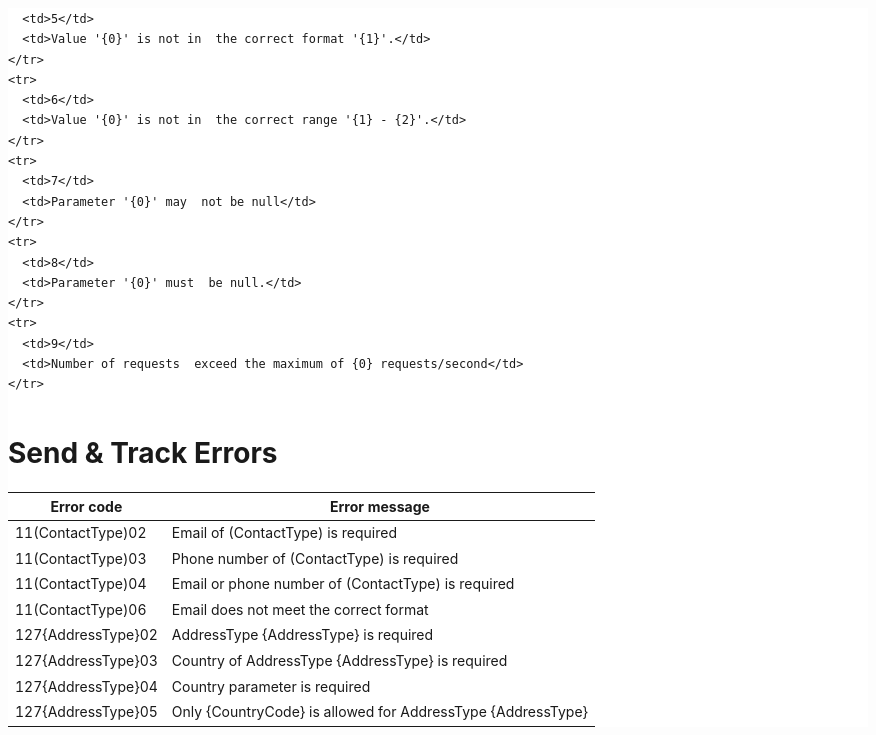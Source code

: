       <td>5</td>
      <td>Value '{0}' is not in  the correct format '{1}'.</td>
    </tr>
    <tr>
      <td>6</td>
      <td>Value '{0}' is not in  the correct range '{1} - {2}'.</td>
    </tr>
    <tr>
      <td>7</td>
      <td>Parameter '{0}' may  not be null</td>
    </tr>
    <tr>
      <td>8</td>
      <td>Parameter '{0}' must  be null.</td>
    </tr>
    <tr>
      <td>9</td>
      <td>Number of requests  exceed the maximum of {0} requests/second</td>
    </tr>
  </tbody>
</table>

# Send & Track Errors

<table>
    <thead>
        <tr>
            <th>Error code</th>
            <th>Error message</th>
        </tr>
    </thead>
    <tbody>
        <tr>
            <td>11(ContactType)02</td>
            <td>Email of (ContactType) is required</td>
        </tr>
        <tr>
            <td>11(ContactType)03</td>
            <td>Phone number of (ContactType) is required</td>
        </tr>
        <tr>
            <td>11(ContactType)04</td>
            <td>Email or phone number of (ContactType) is required</td>
        </tr>
        <tr>
            <td>11(ContactType)06</td>
            <td>Email does not meet the correct format</td>
        </tr>
        <tr>
            <td>127{AddressType}02</td>
            <td>AddressType {AddressType} is required</td>
        </tr>
        <tr>
            <td>127{AddressType}03</td>
            <td>Country of AddressType {AddressType} is required</td>
        </tr>
        <tr>
            <td>127{AddressType}04</td>
            <td>Country parameter is required</td>
        </tr>
        <tr>
            <td>127{AddressType}05</td>
            <td>Only {CountryCode} is allowed for AddressType {AddressType}</td>